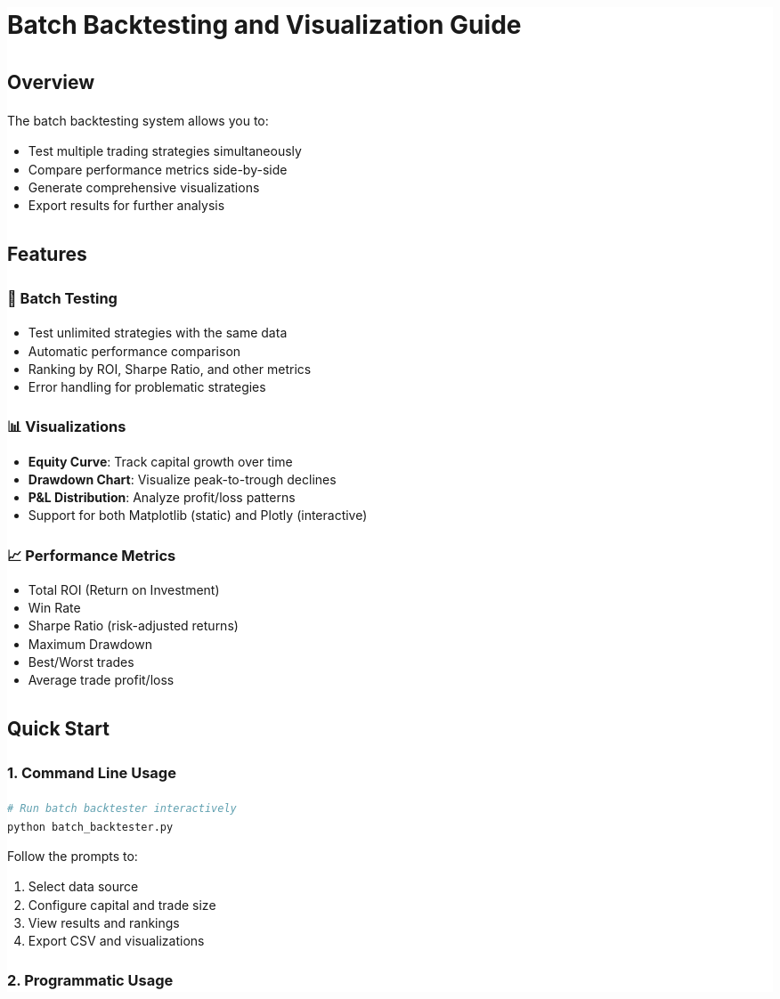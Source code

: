 # Batch Backtesting and Visualization Guide

## Overview

The batch backtesting system allows you to:
- Test multiple trading strategies simultaneously
- Compare performance metrics side-by-side
- Generate comprehensive visualizations
- Export results for further analysis

## Features

### 🚀 Batch Testing
- Test unlimited strategies with the same data
- Automatic performance comparison
- Ranking by ROI, Sharpe Ratio, and other metrics
- Error handling for problematic strategies

### 📊 Visualizations
- **Equity Curve**: Track capital growth over time
- **Drawdown Chart**: Visualize peak-to-trough declines
- **P&L Distribution**: Analyze profit/loss patterns
- Support for both Matplotlib (static) and Plotly (interactive)

### 📈 Performance Metrics
- Total ROI (Return on Investment)
- Win Rate
- Sharpe Ratio (risk-adjusted returns)
- Maximum Drawdown
- Best/Worst trades
- Average trade profit/loss

## Quick Start

### 1. Command Line Usage

```bash
# Run batch backtester interactively
python batch_backtester.py
```

Follow the prompts to:
1. Select data source
2. Configure capital and trade size
3. View results and rankings
4. Export CSV and visualizations

### 2. Programmatic Usage
